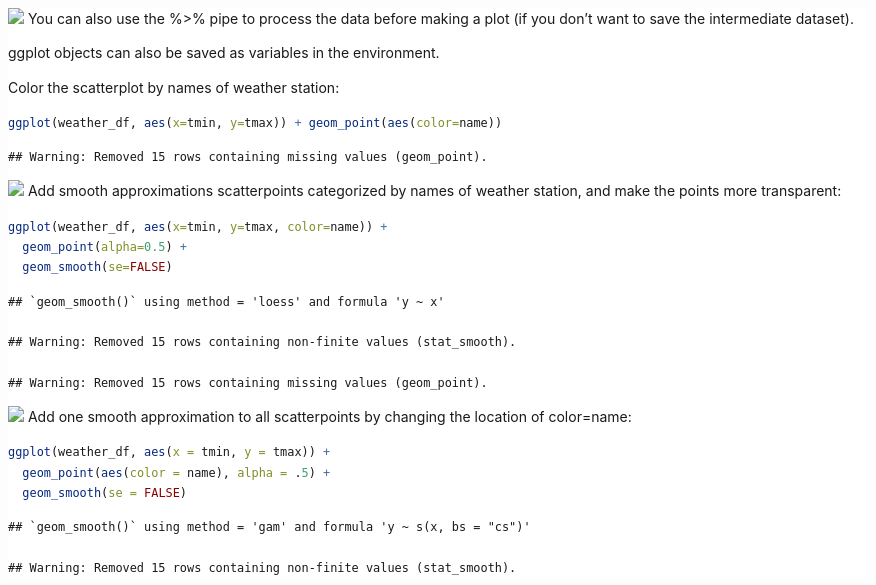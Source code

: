 ![](visualization_1_files/figure-gfm/basic%20scatterplot-1.png)
You can also use the %\>% pipe to process the data before making a plot
(if you don’t want to save the intermediate dataset).

ggplot objects can also be saved as variables in the environment.

Color the scatterplot by names of weather station:

``` r
ggplot(weather_df, aes(x=tmin, y=tmax)) + geom_point(aes(color=name))
```

    ## Warning: Removed 15 rows containing missing values (geom_point).

![](visualization_1_files/figure-gfm/more%20advanced%20scatterplot-1.png)
Add smooth approximations scatterpoints categorized by names of weather
station, and make the points more transparent:

``` r
ggplot(weather_df, aes(x=tmin, y=tmax, color=name)) +
  geom_point(alpha=0.5) + 
  geom_smooth(se=FALSE)
```

    ## `geom_smooth()` using method = 'loess' and formula 'y ~ x'

    ## Warning: Removed 15 rows containing non-finite values (stat_smooth).

    ## Warning: Removed 15 rows containing missing values (geom_point).

![](visualization_1_files/figure-gfm/unnamed-chunk-2-1.png) Add
one smooth approximation to all scatterpoints by changing the location
of color=name:

``` r
ggplot(weather_df, aes(x = tmin, y = tmax)) + 
  geom_point(aes(color = name), alpha = .5) +
  geom_smooth(se = FALSE)
```

    ## `geom_smooth()` using method = 'gam' and formula 'y ~ s(x, bs = "cs")'

    ## Warning: Removed 15 rows containing non-finite values (stat_smooth).
